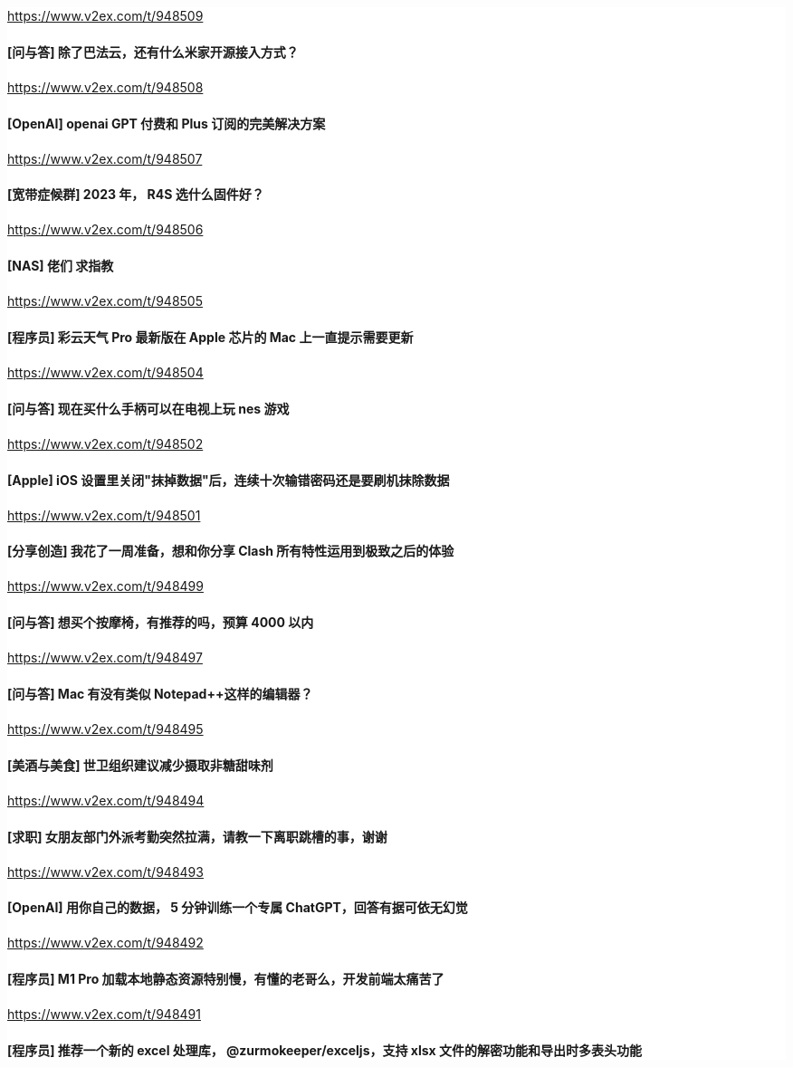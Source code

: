 https://www.v2ex.com/t/948509

#### \[问与答\] 除了巴法云，还有什么米家开源接入方式？

https://www.v2ex.com/t/948508

#### \[OpenAI\] openai GPT 付费和 Plus 订阅的完美解决方案

https://www.v2ex.com/t/948507

#### \[宽带症候群\] 2023 年， R4S 选什么固件好？

https://www.v2ex.com/t/948506

#### \[NAS\] 佬们 求指教

https://www.v2ex.com/t/948505

#### \[程序员\] 彩云天气 Pro 最新版在 Apple 芯片的 Mac 上一直提示需要更新

https://www.v2ex.com/t/948504

#### \[问与答\] 现在买什么手柄可以在电视上玩 nes 游戏

https://www.v2ex.com/t/948502

#### \[Apple\] iOS 设置里关闭"抹掉数据"后，连续十次输错密码还是要刷机抹除数据

https://www.v2ex.com/t/948501

#### \[分享创造\] 我花了一周准备，想和你分享 Clash 所有特性运用到极致之后的体验

https://www.v2ex.com/t/948499

#### \[问与答\] 想买个按摩椅，有推荐的吗，预算 4000 以内

https://www.v2ex.com/t/948497

#### \[问与答\] Mac 有没有类似 Notepad++这样的编辑器？

https://www.v2ex.com/t/948495

#### \[美酒与美食\] 世卫组织建议减少摄取非糖甜味剂

https://www.v2ex.com/t/948494

#### \[求职\] 女朋友部门外派考勤突然拉满，请教一下离职跳槽的事，谢谢

https://www.v2ex.com/t/948493

#### \[OpenAI\] 用你自己的数据， 5 分钟训练一个专属 ChatGPT，回答有据可依无幻觉

https://www.v2ex.com/t/948492

#### \[程序员\] M1 Pro 加载本地静态资源特别慢，有懂的老哥么，开发前端太痛苦了

https://www.v2ex.com/t/948491

#### \[程序员\] 推荐一个新的 excel 处理库， \@zurmokeeper/exceljs，支持 xlsx 文件的解密功能和导出时多表头功能
